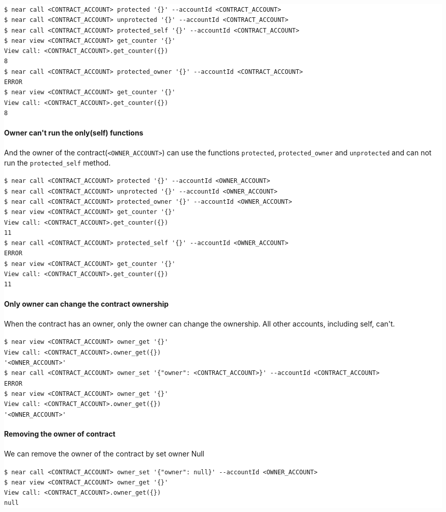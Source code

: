 ```shell
$ near call <CONTRACT_ACCOUNT> protected '{}' --accountId <CONTRACT_ACCOUNT>
$ near call <CONTRACT_ACCOUNT> unprotected '{}' --accountId <CONTRACT_ACCOUNT>
$ near call <CONTRACT_ACCOUNT> protected_self '{}' --accountId <CONTRACT_ACCOUNT>
$ near view <CONTRACT_ACCOUNT> get_counter '{}' 
View call: <CONTRACT_ACCOUNT>.get_counter({})
8
$ near call <CONTRACT_ACCOUNT> protected_owner '{}' --accountId <CONTRACT_ACCOUNT>
ERROR
$ near view <CONTRACT_ACCOUNT> get_counter '{}' 
View call: <CONTRACT_ACCOUNT>.get_counter({})
8
```

#### Owner can't run the only(self) functions
And the owner of the contract(`<OWNER_ACCOUNT>`) can use the functions `protected`, `protected_owner` and `unprotected` and can not run the `protected_self` method.

```shell
$ near call <CONTRACT_ACCOUNT> protected '{}' --accountId <OWNER_ACCOUNT>
$ near call <CONTRACT_ACCOUNT> unprotected '{}' --accountId <OWNER_ACCOUNT>
$ near call <CONTRACT_ACCOUNT> protected_owner '{}' --accountId <OWNER_ACCOUNT>
$ near view <CONTRACT_ACCOUNT> get_counter '{}' 
View call: <CONTRACT_ACCOUNT>.get_counter({})
11
$ near call <CONTRACT_ACCOUNT> protected_self '{}' --accountId <OWNER_ACCOUNT>
ERROR
$ near view <CONTRACT_ACCOUNT> get_counter '{}' 
View call: <CONTRACT_ACCOUNT>.get_counter({})
11
```
#### Only owner can change the contract ownership
When the contract has an owner, only the owner can change the ownership. All other accounts, including self, can't.

```shell
$ near view <CONTRACT_ACCOUNT> owner_get '{}'
View call: <CONTRACT_ACCOUNT>.owner_get({})
'<OWNER_ACCOUNT>'
$ near call <CONTRACT_ACCOUNT> owner_set '{"owner": <CONTRACT_ACCOUNT>}' --accountId <CONTRACT_ACCOUNT>
ERROR
$ near view <CONTRACT_ACCOUNT> owner_get '{}'
View call: <CONTRACT_ACCOUNT>.owner_get({})
'<OWNER_ACCOUNT>'

```

#### Removing the owner of contract
We can remove the owner of the contract by set owner Null
```shell
$ near call <CONTRACT_ACCOUNT> owner_set '{"owner": null}' --accountId <OWNER_ACCOUNT>
$ near view <CONTRACT_ACCOUNT> owner_get '{}'
View call: <CONTRACT_ACCOUNT>.owner_get({})
null
```
